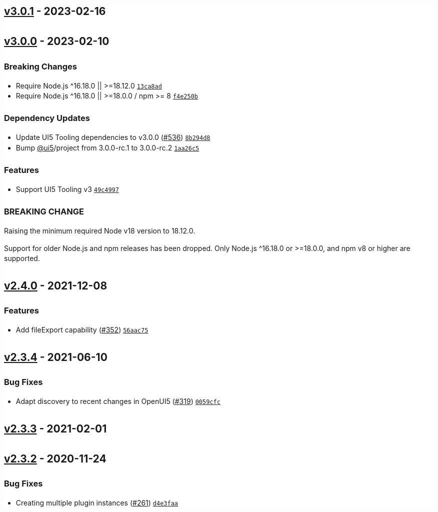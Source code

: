 <a name="v3.0.1"></a>
## [v3.0.1] - 2023-02-16

<a name="v3.0.0"></a>
## [v3.0.0] - 2023-02-10
### Breaking Changes
- Require Node.js ^16.18.0 || >=18.12.0 [`13ca8ad`](https://github.com/SAP/karma-ui5/commit/13ca8ad882ed692963da4bd4238507c89634d6f3)
- Require Node.js ^16.18.0 || >=18.0.0 / npm >= 8 [`f4e250b`](https://github.com/SAP/karma-ui5/commit/f4e250bb9da8c9bb07b04a68005d100af42ee635)

### Dependency Updates
- Update UI5 Tooling dependencies to v3.0.0 ([#536](https://github.com/SAP/karma-ui5/issues/536)) [`8b294d8`](https://github.com/SAP/karma-ui5/commit/8b294d80e4f4cd737c837303af49f19f16f4bae1)
- Bump [@ui5](https://github.com/ui5)/project from 3.0.0-rc.1 to 3.0.0-rc.2 [`1aa26c5`](https://github.com/SAP/karma-ui5/commit/1aa26c53a344808e3364b8fd17e3ab3b47c8e3f4)

### Features
- Support UI5 Tooling v3 [`49c4997`](https://github.com/SAP/karma-ui5/commit/49c49976da36c4cd48289631b7c29d8f5dae2a5c)

### BREAKING CHANGE

Raising the minimum required Node v18 version to 18.12.0.

Support for older Node.js and npm releases has been dropped.
Only Node.js ^16.18.0 or >=18.0.0, and npm v8 or higher are supported.


<a name="v2.4.0"></a>
## [v2.4.0] - 2021-12-08
### Features
- Add fileExport capability ([#352](https://github.com/SAP/karma-ui5/issues/352)) [`56aac75`](https://github.com/SAP/karma-ui5/commit/56aac75077793eb377ecd5d6f179654ef4b3ddfe)


<a name="v2.3.4"></a>
## [v2.3.4] - 2021-06-10
### Bug Fixes
- Adapt discovery to recent changes in OpenUI5 ([#319](https://github.com/SAP/karma-ui5/issues/319)) [`0059cfc`](https://github.com/SAP/karma-ui5/commit/0059cfcc458953ef9d349e83ac5d8a397755e428)


<a name="v2.3.3"></a>
## [v2.3.3] - 2021-02-01

<a name="v2.3.2"></a>
## [v2.3.2] - 2020-11-24
### Bug Fixes
- Creating multiple plugin instances ([#261](https://github.com/SAP/karma-ui5/issues/261)) [`d4e3faa`](https://github.com/SAP/karma-ui5/commit/d4e3faa520e76eea5b9e2997aefafc9e60dc38da)


[v4.0.1]: https://github.com/SAP/karma-ui5/compare/v4.0.0...v4.0.1
[v4.0.0]: https://github.com/SAP/karma-ui5/compare/v3.0.4...v4.0.0
[v3.0.4]: https://github.com/SAP/karma-ui5/compare/v3.0.3...v3.0.4
[v3.0.3]: https://github.com/SAP/karma-ui5/compare/v3.0.2...v3.0.3
[v3.0.2]: https://github.com/SAP/karma-ui5/compare/v3.0.1...v3.0.2
[v3.0.1]: https://github.com/SAP/karma-ui5/compare/v3.0.0...v3.0.1
[v3.0.0]: https://github.com/SAP/karma-ui5/compare/v2.4.0...v3.0.0
[v2.4.0]: https://github.com/SAP/karma-ui5/compare/v2.3.4...v2.4.0
[v2.3.4]: https://github.com/SAP/karma-ui5/compare/v2.3.3...v2.3.4
[v2.3.3]: https://github.com/SAP/karma-ui5/compare/v2.3.2...v2.3.3
[v2.3.2]: https://github.com/SAP/karma-ui5/compare/v2.3.1...v2.3.2
[v2.3.1]: https://github.com/SAP/karma-ui5/compare/v2.3.0...v2.3.1
[v2.3.0]: https://github.com/SAP/karma-ui5/compare/v2.2.1...v2.3.0
[v2.2.1]: https://github.com/SAP/karma-ui5/compare/v2.2.0...v2.2.1
[v2.2.0]: https://github.com/SAP/karma-ui5/compare/v2.1.2...v2.2.0
[v2.1.2]: https://github.com/SAP/karma-ui5/compare/v2.1.1...v2.1.2
[v2.1.1]: https://github.com/SAP/karma-ui5/compare/v2.1.0...v2.1.1
[v2.1.0]: https://github.com/SAP/karma-ui5/compare/v2.0.0...v2.1.0
[v2.0.0]: https://github.com/SAP/karma-ui5/compare/v1.2.0...v2.0.0
[v1.2.0]: https://github.com/SAP/karma-ui5/compare/v1.1.0...v1.2.0
[v1.1.0]: https://github.com/SAP/karma-ui5/compare/v1.0.1...v1.1.0
[v1.0.1]: https://github.com/SAP/karma-ui5/compare/v1.0.0...v1.0.1
[v1.0.0]: https://github.com/SAP/karma-ui5/compare/v1.0.0-beta.2...v1.0.0
[v1.0.0-beta.2]: https://github.com/SAP/karma-ui5/compare/v1.0.0-beta.1...v1.0.0-beta.2
[v1.0.0-beta.1]: https://github.com/SAP/karma-ui5/compare/0.2.3...v1.0.0-beta.1
[0.2.3]: https://github.com/SAP/karma-ui5/compare/0.2.2...0.2.3
[0.2.2]: https://github.com/SAP/karma-ui5/compare/0.2.1...0.2.2
[0.2.1]: https://github.com/SAP/karma-ui5/compare/0.2.0...0.2.1
[0.2.0]: https://github.com/SAP/karma-ui5/compare/0.1.2...0.2.0
[0.1.2]: https://github.com/SAP/karma-ui5/compare/0.1.0...0.1.2